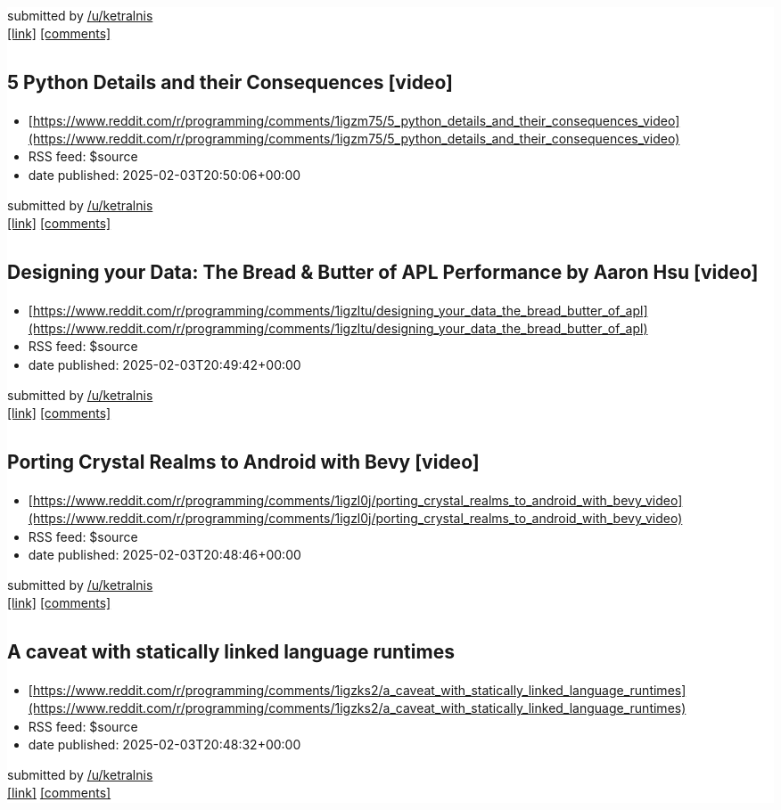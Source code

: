 &#32; submitted by &#32; <a href="https://www.reddit.com/user/ketralnis"> /u/ketralnis </a> <br/> <span><a href="https://www.youtube.com/watch?v=bzUXK5VBbXc">[link]</a></span> &#32; <span><a href="https://www.reddit.com/r/programming/comments/1igzmfh/eat_your_greens_a_philosophy_for_language_design/">[comments]</a></span>

## 5 Python Details and their Consequences [video]
 - [https://www.reddit.com/r/programming/comments/1igzm75/5_python_details_and_their_consequences_video](https://www.reddit.com/r/programming/comments/1igzm75/5_python_details_and_their_consequences_video)
 - RSS feed: $source
 - date published: 2025-02-03T20:50:06+00:00

&#32; submitted by &#32; <a href="https://www.reddit.com/user/ketralnis"> /u/ketralnis </a> <br/> <span><a href="https://youtu.be/t863QfAOmlY">[link]</a></span> &#32; <span><a href="https://www.reddit.com/r/programming/comments/1igzm75/5_python_details_and_their_consequences_video/">[comments]</a></span>

## Designing your Data: The Bread & Butter of APL Performance by Aaron Hsu [video]
 - [https://www.reddit.com/r/programming/comments/1igzltu/designing_your_data_the_bread_butter_of_apl](https://www.reddit.com/r/programming/comments/1igzltu/designing_your_data_the_bread_butter_of_apl)
 - RSS feed: $source
 - date published: 2025-02-03T20:49:42+00:00

&#32; submitted by &#32; <a href="https://www.reddit.com/user/ketralnis"> /u/ketralnis </a> <br/> <span><a href="https://www.youtube.com/watch?v=ozlxUmdYsHA">[link]</a></span> &#32; <span><a href="https://www.reddit.com/r/programming/comments/1igzltu/designing_your_data_the_bread_butter_of_apl/">[comments]</a></span>

## Porting Crystal Realms to Android with Bevy [video]
 - [https://www.reddit.com/r/programming/comments/1igzl0j/porting_crystal_realms_to_android_with_bevy_video](https://www.reddit.com/r/programming/comments/1igzl0j/porting_crystal_realms_to_android_with_bevy_video)
 - RSS feed: $source
 - date published: 2025-02-03T20:48:46+00:00

&#32; submitted by &#32; <a href="https://www.reddit.com/user/ketralnis"> /u/ketralnis </a> <br/> <span><a href="https://www.youtube.com/watch?v=4EE_bhHZZA4">[link]</a></span> &#32; <span><a href="https://www.reddit.com/r/programming/comments/1igzl0j/porting_crystal_realms_to_android_with_bevy_video/">[comments]</a></span>

## A caveat with statically linked language runtimes
 - [https://www.reddit.com/r/programming/comments/1igzks2/a_caveat_with_statically_linked_language_runtimes](https://www.reddit.com/r/programming/comments/1igzks2/a_caveat_with_statically_linked_language_runtimes)
 - RSS feed: $source
 - date published: 2025-02-03T20:48:32+00:00

&#32; submitted by &#32; <a href="https://www.reddit.com/user/ketralnis"> /u/ketralnis </a> <br/> <span><a href="https://thinkingeek.com/2025/01/31/caveat-with-statically-linked-language-runtimes/">[link]</a></span> &#32; <span><a href="https://www.reddit.com/r/programming/comments/1igzks2/a_caveat_with_statically_linked_language_runtimes/">[comments]</a></span>
